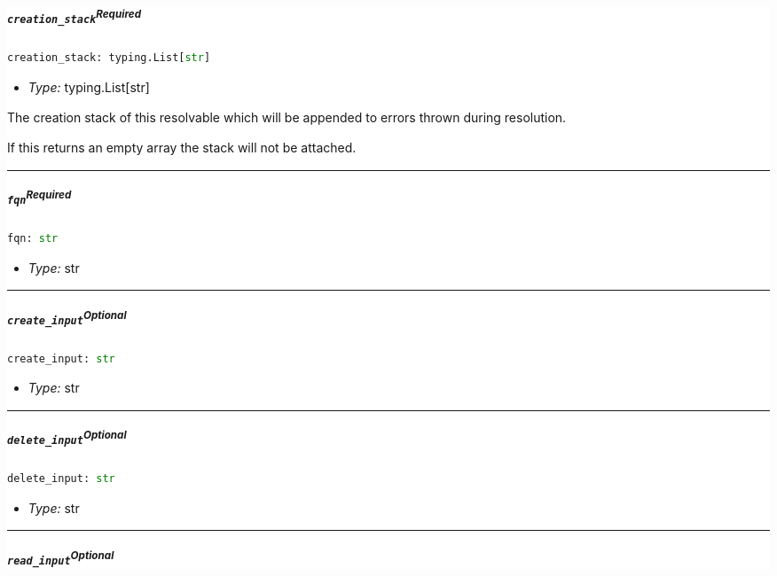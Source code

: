 
##### `creation_stack`<sup>Required</sup> <a name="creation_stack" id="@cdktf/provider-azurerm.appServiceCustomHostnameBinding.AppServiceCustomHostnameBindingTimeoutsOutputReference.property.creationStack"></a>

```python
creation_stack: typing.List[str]
```

- *Type:* typing.List[str]

The creation stack of this resolvable which will be appended to errors thrown during resolution.

If this returns an empty array the stack will not be attached.

---

##### `fqn`<sup>Required</sup> <a name="fqn" id="@cdktf/provider-azurerm.appServiceCustomHostnameBinding.AppServiceCustomHostnameBindingTimeoutsOutputReference.property.fqn"></a>

```python
fqn: str
```

- *Type:* str

---

##### `create_input`<sup>Optional</sup> <a name="create_input" id="@cdktf/provider-azurerm.appServiceCustomHostnameBinding.AppServiceCustomHostnameBindingTimeoutsOutputReference.property.createInput"></a>

```python
create_input: str
```

- *Type:* str

---

##### `delete_input`<sup>Optional</sup> <a name="delete_input" id="@cdktf/provider-azurerm.appServiceCustomHostnameBinding.AppServiceCustomHostnameBindingTimeoutsOutputReference.property.deleteInput"></a>

```python
delete_input: str
```

- *Type:* str

---

##### `read_input`<sup>Optional</sup> <a name="read_input" id="@cdktf/provider-azurerm.appServiceCustomHostnameBinding.AppServiceCustomHostnameBindingTimeoutsOutputReference.property.readInput"></a>
